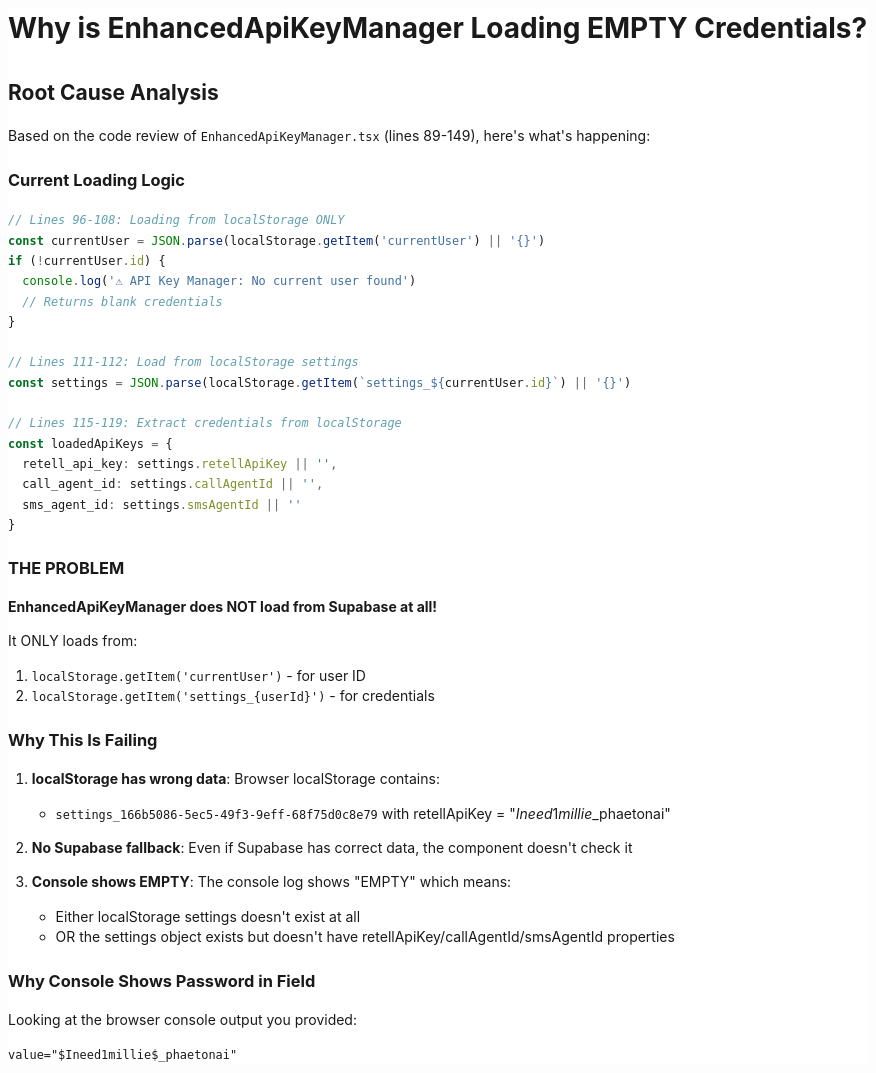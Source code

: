 # Why is EnhancedApiKeyManager Loading EMPTY Credentials?

## Root Cause Analysis

Based on the code review of `EnhancedApiKeyManager.tsx` (lines 89-149), here's what's happening:

### Current Loading Logic

```typescript
// Lines 96-108: Loading from localStorage ONLY
const currentUser = JSON.parse(localStorage.getItem('currentUser') || '{}')
if (!currentUser.id) {
  console.log('⚠️ API Key Manager: No current user found')
  // Returns blank credentials
}

// Lines 111-112: Load from localStorage settings
const settings = JSON.parse(localStorage.getItem(`settings_${currentUser.id}`) || '{}')

// Lines 115-119: Extract credentials from localStorage
const loadedApiKeys = {
  retell_api_key: settings.retellApiKey || '',
  call_agent_id: settings.callAgentId || '',
  sms_agent_id: settings.smsAgentId || ''
}
```

### THE PROBLEM

**EnhancedApiKeyManager does NOT load from Supabase at all!**

It ONLY loads from:
1. `localStorage.getItem('currentUser')` - for user ID
2. `localStorage.getItem('settings_{userId}')` - for credentials

### Why This Is Failing

1. **localStorage has wrong data**: Browser localStorage contains:
   - `settings_166b5086-5ec5-49f3-9eff-68f75d0c8e79` with retellApiKey = "$Ineed1millie$_phaetonai"

2. **No Supabase fallback**: Even if Supabase has correct data, the component doesn't check it

3. **Console shows EMPTY**: The console log shows "EMPTY" which means:
   - Either localStorage settings doesn't exist at all
   - OR the settings object exists but doesn't have retellApiKey/callAgentId/smsAgentId properties

### Why Console Shows Password in Field

Looking at the browser console output you provided:
```html
value="$Ineed1millie$_phaetonai"
```
